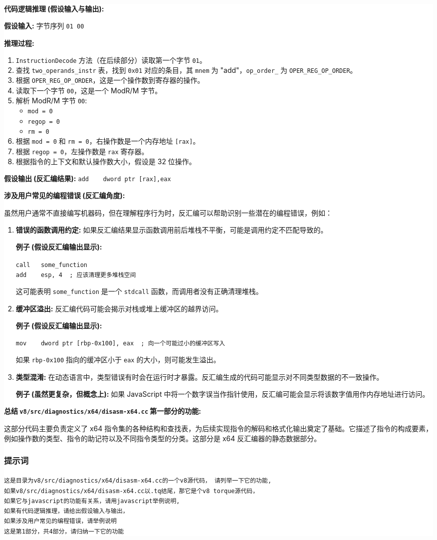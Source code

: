 **代码逻辑推理 (假设输入与输出):**

**假设输入:**  字节序列 `01 00`

**推理过程:**

1. `InstructionDecode` 方法（在后续部分）读取第一个字节 `01`。
2. 查找 `two_operands_instr` 表，找到 `0x01` 对应的条目，其 `mnem` 为 "add"，`op_order_` 为 `OPER_REG_OP_ORDER`。
3. 根据 `OPER_REG_OP_ORDER`，这是一个操作数到寄存器的操作。
4. 读取下一个字节 `00`，这是一个 ModR/M 字节。
5. 解析 ModR/M 字节 `00`:
   - `mod = 0`
   - `regop = 0`
   - `rm = 0`
6. 根据 `mod = 0` 和 `rm = 0`，右操作数是一个内存地址 `[rax]`。
7. 根据 `regop = 0`，左操作数是 `rax` 寄存器。
8. 根据指令的上下文和默认操作数大小，假设是 32 位操作。

**假设输出 (反汇编结果):** `add    dword ptr [rax],eax`

**涉及用户常见的编程错误 (反汇编角度):**

虽然用户通常不直接编写机器码，但在理解程序行为时，反汇编可以帮助识别一些潜在的编程错误，例如：

1. **错误的函数调用约定:**  如果反汇编结果显示函数调用前后堆栈不平衡，可能是调用约定不匹配导致的。

   **例子 (假设反汇编输出显示):**
   ```assembly
   call   some_function
   add    esp, 4  ; 应该清理更多堆栈空间
   ```
   这可能表明 `some_function` 是一个 `stdcall` 函数，而调用者没有正确清理堆栈。

2. **缓冲区溢出:**  反汇编代码可能会揭示对栈或堆上缓冲区的越界访问。

   **例子 (假设反汇编输出显示):**
   ```assembly
   mov    dword ptr [rbp-0x100], eax  ; 向一个可能过小的缓冲区写入
   ```
   如果 `rbp-0x100` 指向的缓冲区小于 `eax` 的大小，则可能发生溢出。

3. **类型混淆:**  在动态语言中，类型错误有时会在运行时才暴露。反汇编生成的代码可能显示对不同类型数据的不一致操作。

   **例子 (虽然更复杂，但概念上):**  如果 JavaScript 中将一个数字误当作指针使用，反汇编可能会显示将该数字值用作内存地址进行访问。

**总结 `v8/src/diagnostics/x64/disasm-x64.cc` 第一部分的功能:**

这部分代码主要负责定义了 x64 指令集的各种结构和查找表，为后续实现指令的解码和格式化输出奠定了基础。它描述了指令的构成要素，例如操作数的类型、指令的助记符以及不同指令类型的分类。这部分是 x64 反汇编器的静态数据部分。

### 提示词
```
这是目录为v8/src/diagnostics/x64/disasm-x64.cc的一个v8源代码， 请列举一下它的功能, 
如果v8/src/diagnostics/x64/disasm-x64.cc以.tq结尾，那它是个v8 torque源代码，
如果它与javascript的功能有关系，请用javascript举例说明,
如果有代码逻辑推理，请给出假设输入与输出，
如果涉及用户常见的编程错误，请举例说明
这是第1部分，共4部分，请归纳一下它的功能
```
